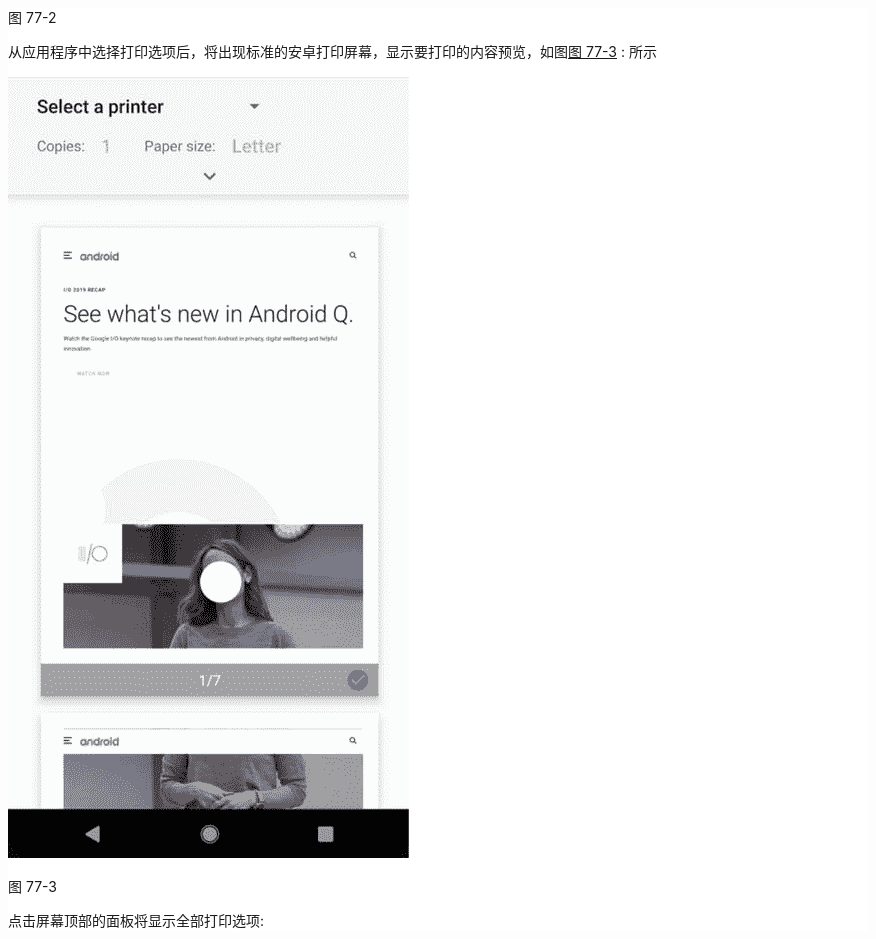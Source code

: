 图 77-2

从应用程序中选择打印选项后，将出现标准的安卓打印屏幕，显示要打印的内容预览，如图[图 77-3](#_idTextAnchor1447) : 所示

![](img/as_3.5_chrome_print_panel.jpg)

图 77-3

点击屏幕顶部的面板将显示全部打印选项:
